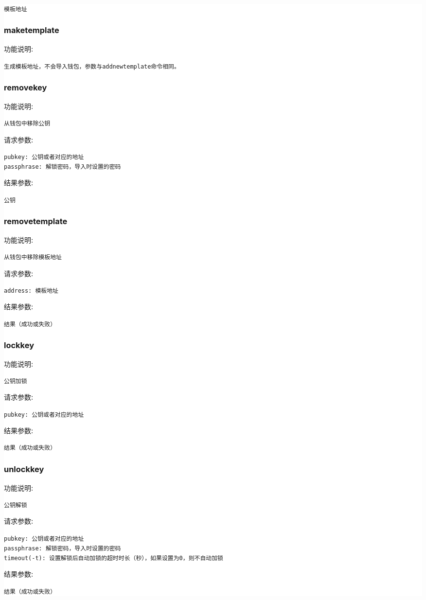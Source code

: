 ```
模板地址
```

### maketemplate
功能说明: 
```
生成模板地址，不会导入钱包，参数与addnewtemplate命令相同。
```

### removekey
功能说明: 
```
从钱包中移除公钥
```
请求参数: 
```
pubkey: 公钥或者对应的地址
passphrase: 解锁密码，导入时设置的密码
```
结果参数: 
```
公钥
```


### removetemplate
功能说明: 
```
从钱包中移除模板地址
```
请求参数: 
```
address: 模板地址
```
结果参数: 
```
结果（成功或失败）
```

### lockkey
功能说明: 
```
公钥加锁
```
请求参数: 
```
pubkey: 公钥或者对应的地址
```
结果参数: 
```
结果（成功或失败）
```

### unlockkey
功能说明: 
```
公钥解锁
```
请求参数: 
```
pubkey: 公钥或者对应的地址
passphrase: 解锁密码，导入时设置的密码
timeout(-t): 设置解锁后自动加锁的超时时长（秒），如果设置为0，则不自动加锁
```
结果参数: 
```
结果（成功或失败）
```